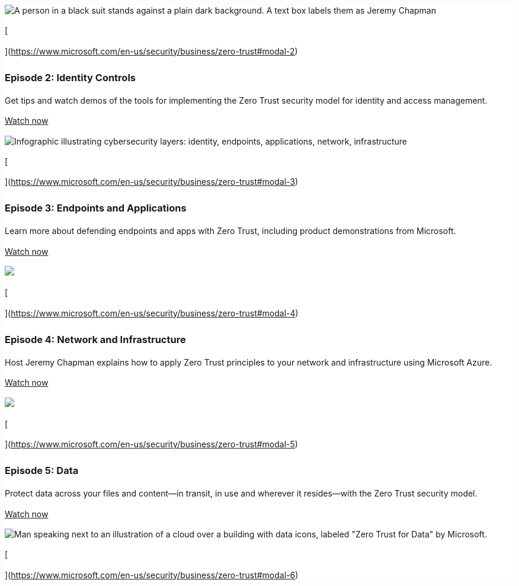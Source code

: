 ![A person in a black suit stands against a plain dark background. A text box labels them as Jeremy Chapman](https://cdn-dynmedia-1.microsoft.com/is/image/microsoftcorp/367541-demo1-832x468?resMode=sharp2&op_usm=1.5,0.65,15,0&wid=632&hei=468&qlt=100&fmt=png-alpha&fit=constrain)

[

](https://www.microsoft.com/en-us/security/business/zero-trust#modal-2)

### Episode 2: Identity Controls

Get tips and watch demos of the tools for implementing the Zero Trust security model for identity and access management.

[Watch now](https://www.microsoft.com/en-us/security/business/zero-trust#modal-3)

![Infographic illustrating cybersecurity layers: identity, endpoints, applications, network, infrastructure](https://cdn-dynmedia-1.microsoft.com/is/image/microsoftcorp/367541-demo2-832x468?resMode=sharp2&op_usm=1.5,0.65,15,0&wid=632&hei=468&qlt=100&fmt=png-alpha&fit=constrain)

[

](https://www.microsoft.com/en-us/security/business/zero-trust#modal-3)

### Episode 3: Endpoints and Applications

Learn more about defending endpoints and apps with Zero Trust, including product demonstrations from Microsoft.

[Watch now](https://www.microsoft.com/en-us/security/business/zero-trust#modal-4)

![](https://cdn-dynmedia-1.microsoft.com/is/image/microsoftcorp/367541-demo3-832x468?resMode=sharp2&op_usm=1.5,0.65,15,0&wid=632&hei=468&qlt=100&fmt=png-alpha&fit=constrain)

[

](https://www.microsoft.com/en-us/security/business/zero-trust#modal-4)

### Episode 4: Network and Infrastructure

Host Jeremy Chapman explains how to apply Zero Trust principles to your network and infrastructure using Microsoft Azure.

[Watch now](https://www.microsoft.com/en-us/security/business/zero-trust#modal-5)

![](https://cdn-dynmedia-1.microsoft.com/is/image/microsoftcorp/367541-demo4-832x468?resMode=sharp2&op_usm=1.5,0.65,15,0&wid=632&hei=468&qlt=100&fmt=png-alpha&fit=constrain)

[

](https://www.microsoft.com/en-us/security/business/zero-trust#modal-5)

### Episode 5: Data

Protect data across your files and content—in transit, in use and wherever it resides—with the Zero Trust security model.

[Watch now](https://www.microsoft.com/en-us/security/business/zero-trust#modal-6)

![Man speaking next to an illustration of a cloud over a building with data icons, labeled "Zero Trust for Data" by Microsoft.](https://cdn-dynmedia-1.microsoft.com/is/image/microsoftcorp/367541-demo5-832x468?resMode=sharp2&op_usm=1.5,0.65,15,0&wid=632&hei=468&qlt=100&fmt=png-alpha&fit=constrain)

[

](https://www.microsoft.com/en-us/security/business/zero-trust#modal-6)
